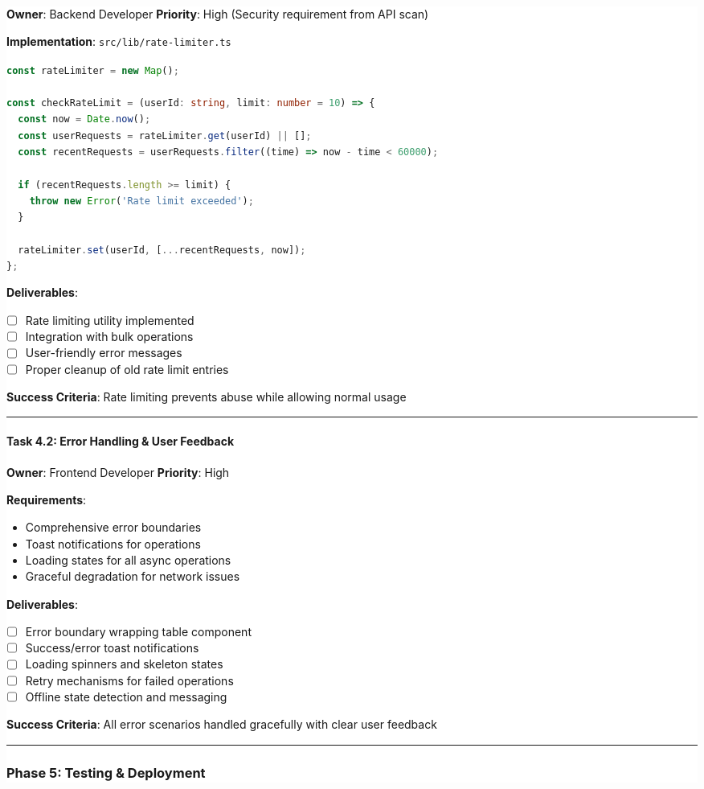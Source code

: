 **Owner**: Backend Developer
**Priority**: High (Security requirement from API scan)

**Implementation**: `src/lib/rate-limiter.ts`

```typescript
const rateLimiter = new Map();

const checkRateLimit = (userId: string, limit: number = 10) => {
  const now = Date.now();
  const userRequests = rateLimiter.get(userId) || [];
  const recentRequests = userRequests.filter((time) => now - time < 60000);

  if (recentRequests.length >= limit) {
    throw new Error('Rate limit exceeded');
  }

  rateLimiter.set(userId, [...recentRequests, now]);
};
```

**Deliverables**:

- [ ] Rate limiting utility implemented
- [ ] Integration with bulk operations
- [ ] User-friendly error messages
- [ ] Proper cleanup of old rate limit entries

**Success Criteria**: Rate limiting prevents abuse while allowing normal usage

---

#### Task 4.2: Error Handling & User Feedback

**Owner**: Frontend Developer
**Priority**: High

**Requirements**:

- Comprehensive error boundaries
- Toast notifications for operations
- Loading states for all async operations
- Graceful degradation for network issues

**Deliverables**:

- [ ] Error boundary wrapping table component
- [ ] Success/error toast notifications
- [ ] Loading spinners and skeleton states
- [ ] Retry mechanisms for failed operations
- [ ] Offline state detection and messaging

**Success Criteria**: All error scenarios handled gracefully with clear user feedback

---

### Phase 5: Testing & Deployment
